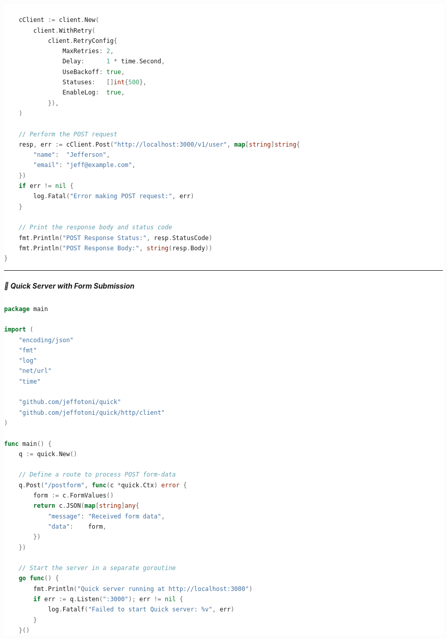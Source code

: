 ```go

	cClient := client.New(
		client.WithRetry(
			client.RetryConfig{
				MaxRetries: 2,
				Delay:      1 * time.Second,
				UseBackoff: true,
				Statuses:   []int{500},
				EnableLog:  true,
			}),
	)

	// Perform the POST request
	resp, err := cClient.Post("http://localhost:3000/v1/user", map[string]string{
		"name":  "Jefferson",
		"email": "jeff@example.com",
	})
	if err != nil {
		log.Fatal("Error making POST request:", err)
	}

	// Print the response body and status code
	fmt.Println("POST Response Status:", resp.StatusCode)
	fmt.Println("POST Response Body:", string(resp.Body))
}

```
---
##### 🔹 **Quick Server with Form Submission**
```go
package main

import (
	"encoding/json"
	"fmt"
	"log"
	"net/url"
	"time"

	"github.com/jeffotoni/quick"
	"github.com/jeffotoni/quick/http/client"
)

func main() {
	q := quick.New()

	// Define a route to process POST form-data
	q.Post("/postform", func(c *quick.Ctx) error {
		form := c.FormValues()
		return c.JSON(map[string]any{
			"message": "Received form data",
			"data":    form,
		})
	})

	// Start the server in a separate goroutine
	go func() {
		fmt.Println("Quick server running at http://localhost:3000")
		if err := q.Listen(":3000"); err != nil {
			log.Fatalf("Failed to start Quick server: %v", err)
		}
	}()

```
